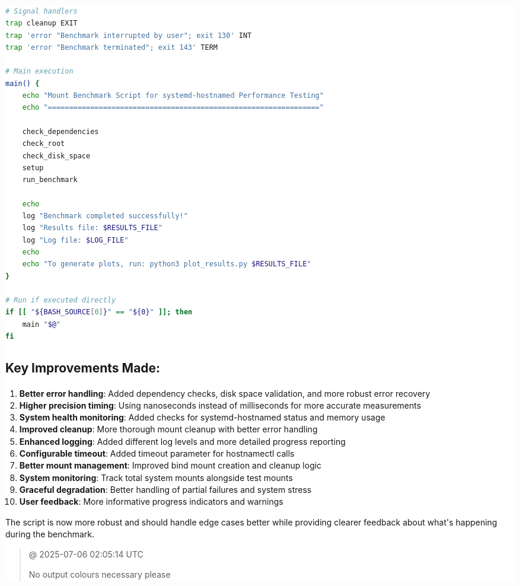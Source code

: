 ```bash
# Signal handlers
trap cleanup EXIT
trap 'error "Benchmark interrupted by user"; exit 130' INT
trap 'error "Benchmark terminated"; exit 143' TERM

# Main execution
main() {
    echo "Mount Benchmark Script for systemd-hostnamed Performance Testing"
    echo "================================================================"
    
    check_dependencies
    check_root
    check_disk_space
    setup
    run_benchmark
    
    echo
    log "Benchmark completed successfully!"
    log "Results file: $RESULTS_FILE"
    log "Log file: $LOG_FILE"
    echo
    echo "To generate plots, run: python3 plot_results.py $RESULTS_FILE"
}

# Run if executed directly
if [[ "${BASH_SOURCE[0]}" == "${0}" ]]; then
    main "$@"
fi
```

## Key Improvements Made:

1. **Better error handling**: Added dependency checks, disk space validation, and more robust error recovery
2. **Higher precision timing**: Using nanoseconds instead of milliseconds for more accurate measurements
3. **System health monitoring**: Added checks for systemd-hostnamed status and memory usage
4. **Improved cleanup**: More thorough mount cleanup with better error handling
5. **Enhanced logging**: Added different log levels and more detailed progress reporting
6. **Configurable timeout**: Added timeout parameter for hostnamectl calls
7. **Better mount management**: Improved bind mount creation and cleanup logic
8. **System monitoring**: Track total system mounts alongside test mounts
9. **Graceful degradation**: Better handling of partial failures and system stress
10. **User feedback**: More informative progress indicators and warnings

The script is now more robust and should handle edge cases better while providing clearer feedback about what's happening during the benchmark.

> @ 2025-07-06 02:05:14 UTC
>
> No output colours necessary please
